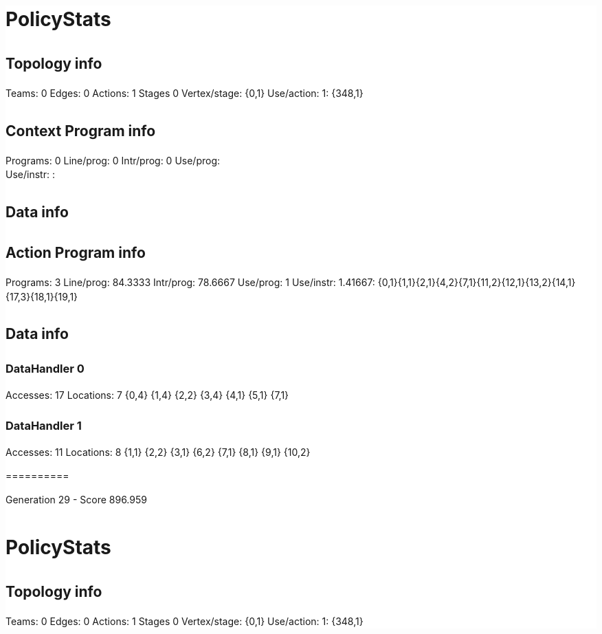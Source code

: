 # PolicyStats
## Topology info
Teams:		0
Edges:		0
Actions:	1
Stages		0
Vertex/stage:	{0,1} 
Use/action:	1: {348,1} 

## Context Program info
Programs:	0
Line/prog:	0
Intr/prog:	0
Use/prog:	
Use/instr:	: 

## Data info



## Action Program info
Programs:	3
Line/prog:	84.3333
Intr/prog:	78.6667
Use/prog:	1
Use/instr:	1.41667: {0,1}{1,1}{2,1}{4,2}{7,1}{11,2}{12,1}{13,2}{14,1}{17,3}{18,1}{19,1}

## Data info

### DataHandler 0
Accesses:	17
Locations:	7
{0,4} {1,4} {2,2} {3,4} {4,1} {5,1} {7,1} 

### DataHandler 1
Accesses:	11
Locations:	8
{1,1} {2,2} {3,1} {6,2} {7,1} {8,1} {9,1} {10,2} 



==========

Generation 29 - Score 896.959

# PolicyStats
## Topology info
Teams:		0
Edges:		0
Actions:	1
Stages		0
Vertex/stage:	{0,1} 
Use/action:	1: {348,1} 
